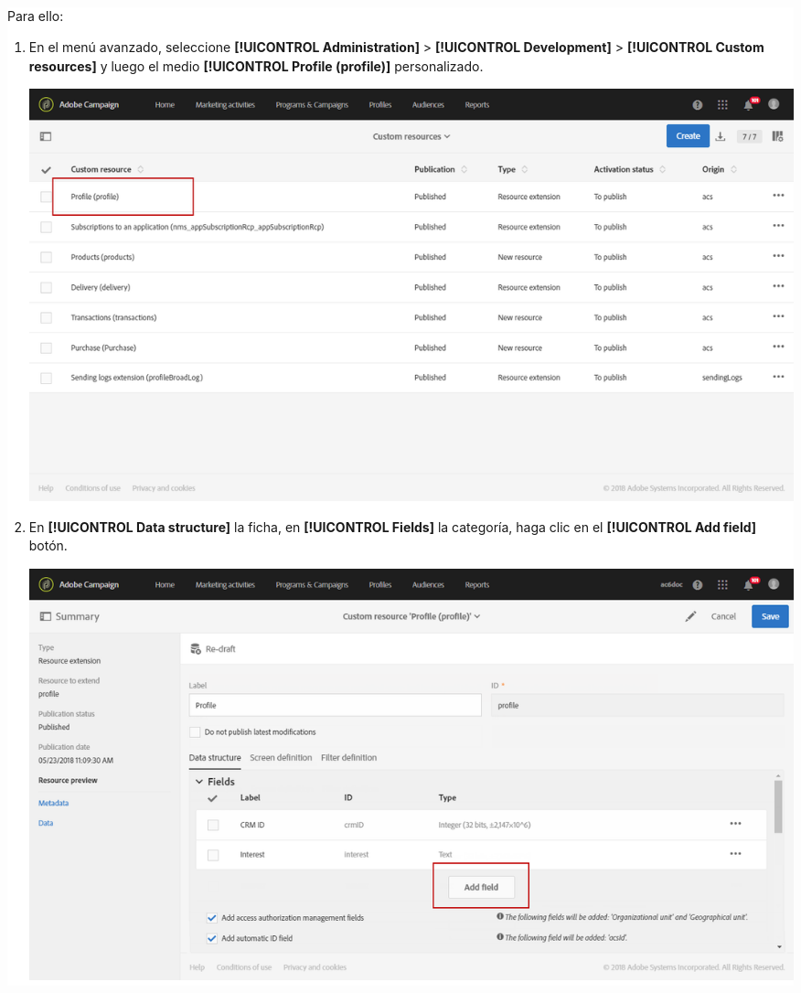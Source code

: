 Para ello:

1. En el menú avanzado, seleccione **[!UICONTROL Administration]** &gt; **[!UICONTROL Development]** &gt; **[!UICONTROL Custom resources]** y luego el medio **[!UICONTROL Profile (profile)]** personalizado.

   ![](assets/custom_profile_1.png)

1. En **[!UICONTROL Data structure]** la ficha, en **[!UICONTROL Fields]** la categoría, haga clic en el **[!UICONTROL Add field]** botón.

   ![](assets/custom_profile_2.png)
